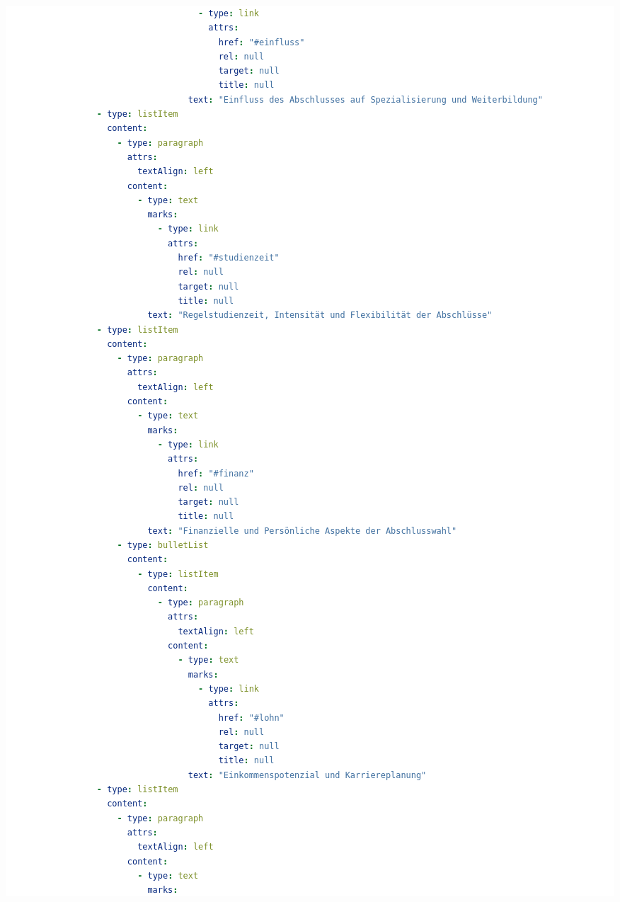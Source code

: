 ```yaml
                                      - type: link
                                        attrs:
                                          href: "#einfluss"
                                          rel: null
                                          target: null
                                          title: null
                                    text: "Einfluss des Abschlusses auf Spezialisierung und Weiterbildung"
                  - type: listItem
                    content:
                      - type: paragraph
                        attrs:
                          textAlign: left
                        content:
                          - type: text
                            marks:
                              - type: link
                                attrs:
                                  href: "#studienzeit"
                                  rel: null
                                  target: null
                                  title: null
                            text: "Regelstudienzeit, Intensität und Flexibilität der Abschlüsse"
                  - type: listItem
                    content:
                      - type: paragraph
                        attrs:
                          textAlign: left
                        content:
                          - type: text
                            marks:
                              - type: link
                                attrs:
                                  href: "#finanz"
                                  rel: null
                                  target: null
                                  title: null
                            text: "Finanzielle und Persönliche Aspekte der Abschlusswahl"
                      - type: bulletList
                        content:
                          - type: listItem
                            content:
                              - type: paragraph
                                attrs:
                                  textAlign: left
                                content:
                                  - type: text
                                    marks:
                                      - type: link
                                        attrs:
                                          href: "#lohn"
                                          rel: null
                                          target: null
                                          title: null
                                    text: "Einkommenspotenzial und Karriereplanung"
                  - type: listItem
                    content:
                      - type: paragraph
                        attrs:
                          textAlign: left
                        content:
                          - type: text
                            marks:
```